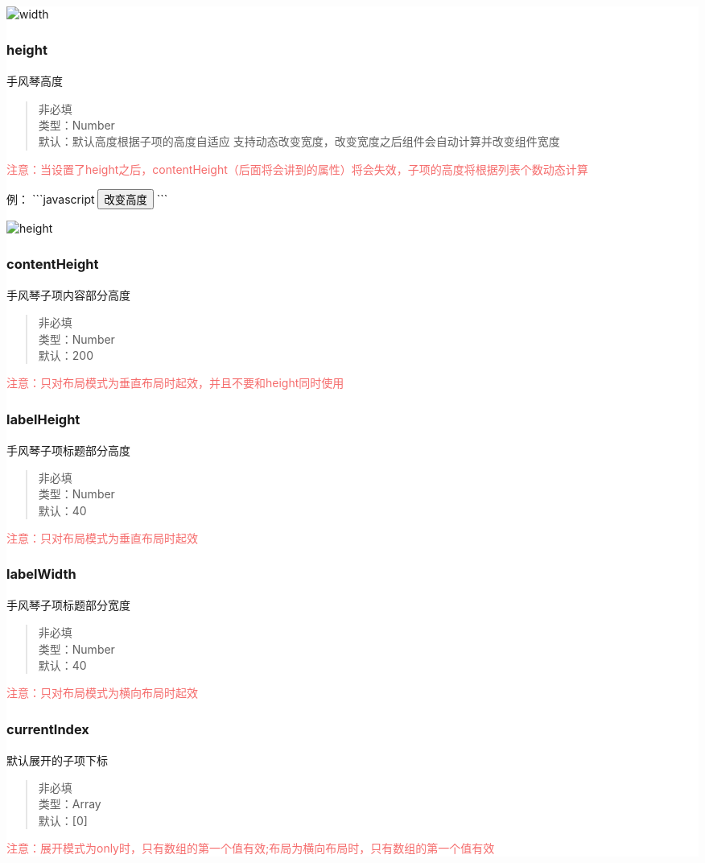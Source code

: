 ![width](http://img.coderdong.cn//weApp/accordion_003.gif)

### height
手风琴高度
> 非必填  
> 类型：Number  
> 默认：默认高度根据子项的高度自适应
> 支持动态改变宽度，改变宽度之后组件会自动计算并改变组件宽度
<p style="color: #F56C6C;">注意：当设置了height之后，contentHeight（后面将会讲到的属性）将会失效，子项的高度将根据列表个数动态计算</p>
例：
```javascript
<accordion
  list="{{list}}"
  height="{{height}}"
  >
  </accordion>
<view style="margin-top:20px;">
  <button bind:tap="changeHeight">改变高度</button>
</view>
```

![height](http://img.coderdong.cn//weApp/accordion_004.gif)


### contentHeight
手风琴子项内容部分高度
> 非必填  
> 类型：Number  
> 默认：200
<p style="color: #F56C6C;">注意：只对布局模式为垂直布局时起效，并且不要和height同时使用</p>


### labelHeight
手风琴子项标题部分高度
> 非必填  
> 类型：Number  
> 默认：40
<p style="color: #F56C6C;">注意：只对布局模式为垂直布局时起效</p>


### labelWidth
手风琴子项标题部分宽度
> 非必填  
> 类型：Number  
> 默认：40
<p style="color: #F56C6C;">注意：只对布局模式为横向布局时起效</p>

### currentIndex
默认展开的子项下标
> 非必填  
> 类型：Array  
> 默认：[0]
<p style="color: #F56C6C;">注意：展开模式为only时，只有数组的第一个值有效;布局为横向布局时，只有数组的第一个值有效</p>
